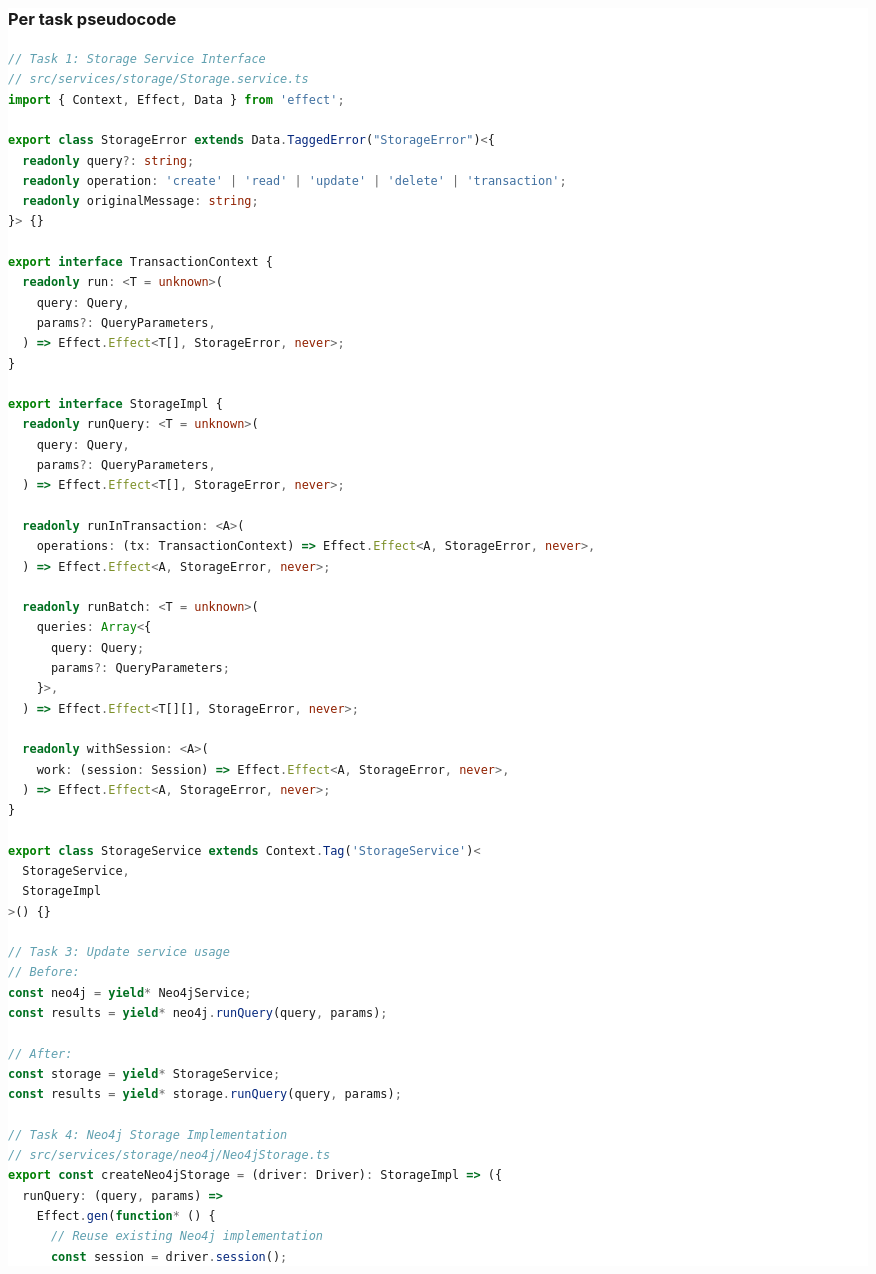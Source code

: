 ### Per task pseudocode

```typescript
// Task 1: Storage Service Interface
// src/services/storage/Storage.service.ts
import { Context, Effect, Data } from 'effect';

export class StorageError extends Data.TaggedError("StorageError")<{
  readonly query?: string;
  readonly operation: 'create' | 'read' | 'update' | 'delete' | 'transaction';
  readonly originalMessage: string;
}> {}

export interface TransactionContext {
  readonly run: <T = unknown>(
    query: Query,
    params?: QueryParameters,
  ) => Effect.Effect<T[], StorageError, never>;
}

export interface StorageImpl {
  readonly runQuery: <T = unknown>(
    query: Query,
    params?: QueryParameters,
  ) => Effect.Effect<T[], StorageError, never>;

  readonly runInTransaction: <A>(
    operations: (tx: TransactionContext) => Effect.Effect<A, StorageError, never>,
  ) => Effect.Effect<A, StorageError, never>;

  readonly runBatch: <T = unknown>(
    queries: Array<{
      query: Query;
      params?: QueryParameters;
    }>,
  ) => Effect.Effect<T[][], StorageError, never>;

  readonly withSession: <A>(
    work: (session: Session) => Effect.Effect<A, StorageError, never>,
  ) => Effect.Effect<A, StorageError, never>;
}

export class StorageService extends Context.Tag('StorageService')<
  StorageService,
  StorageImpl
>() {}

// Task 3: Update service usage
// Before:
const neo4j = yield* Neo4jService;
const results = yield* neo4j.runQuery(query, params);

// After:
const storage = yield* StorageService;
const results = yield* storage.runQuery(query, params);

// Task 4: Neo4j Storage Implementation
// src/services/storage/neo4j/Neo4jStorage.ts
export const createNeo4jStorage = (driver: Driver): StorageImpl => ({
  runQuery: (query, params) =>
    Effect.gen(function* () {
      // Reuse existing Neo4j implementation
      const session = driver.session();
```